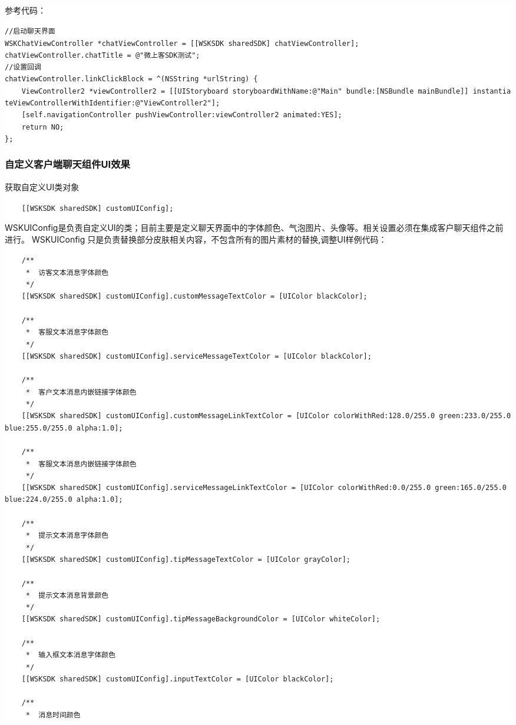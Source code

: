 参考代码：  

```objc
//启动聊天界面
WSKChatViewController *chatViewController = [[WSKSDK sharedSDK] chatViewController];
chatViewController.chatTitle = @"微上客SDK测试";
//设置回调
chatViewController.linkClickBlock = ^(NSString *urlString) {
    ViewController2 *viewController2 = [[UIStoryboard storyboardWithName:@"Main" bundle:[NSBundle mainBundle]] instantiateViewControllerWithIdentifier:@"ViewController2"];
    [self.navigationController pushViewController:viewController2 animated:YES];
    return NO;
};

```

### 自定义客户端聊天组件UI效果

获取自定义UI类对象

```objc
	[[WSKSDK sharedSDK] customUIConfig];
```
WSKUIConfig是负责自定义UI的类；目前主要是定义聊天界面中的字体颜色、气泡图片、头像等。相关设置必须在集成客户聊天组件之前进行。
WSKUIConfig 只是负责替换部分皮肤相关内容，不包含所有的图片素材的替换,调整UI样例代码：

```objc
	/**
	 *  访客文本消息字体颜色
	 */
    [[WSKSDK sharedSDK] customUIConfig].customMessageTextColor = [UIColor blackColor];
    
    /**
	 *  客服文本消息字体颜色
	 */
    [[WSKSDK sharedSDK] customUIConfig].serviceMessageTextColor = [UIColor blackColor];
    
    /**
	 *  客户文本消息内嵌链接字体颜色
	 */
	[[WSKSDK sharedSDK] customUIConfig].customMessageLinkTextColor = [UIColor colorWithRed:128.0/255.0 green:233.0/255.0 blue:255.0/255.0 alpha:1.0];
	
	/**
	 *  客服文本消息内嵌链接字体颜色
	 */
	[[WSKSDK sharedSDK] customUIConfig].serviceMessageLinkTextColor = [UIColor colorWithRed:0.0/255.0 green:165.0/255.0 blue:224.0/255.0 alpha:1.0];
    
    /**
 	 *  提示文本消息字体颜色
 	 */
	[[WSKSDK sharedSDK] customUIConfig].tipMessageTextColor = [UIColor grayColor];

	/**
	 *  提示文本消息背景颜色
	 */
	[[WSKSDK sharedSDK] customUIConfig].tipMessageBackgroundColor = [UIColor whiteColor];
    
    /**
	 *  输入框文本消息字体颜色
	 */
	[[WSKSDK sharedSDK] customUIConfig].inputTextColor = [UIColor blackColor];

	/**
	 *  消息时间颜色
```